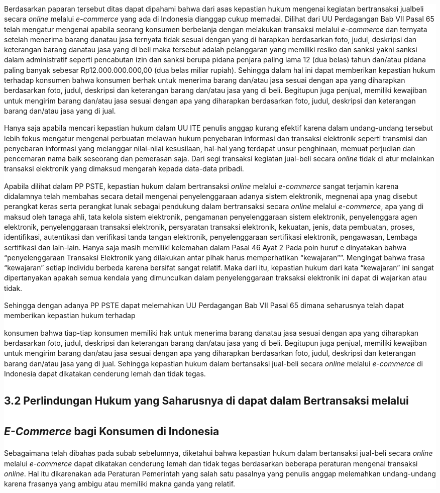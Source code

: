 <p><span class="font5">Berdasarkan paparan tersebut ditas dapat dipahami bahwa dari asas kepastian hukum mengenai kegiatan bertransaksi jualbeli secara </span><span class="font5" style="font-style:italic;">online</span><span class="font5"> melalui </span><span class="font5" style="font-style:italic;">e-commerce</span><span class="font5"> yang ada di Indonesia dianggap cukup memadai. Dilihat dari UU Perdagangan Bab VII Pasal 65 telah mengatur mengenai apabila seorang konsumen berbelanja dengan melakukan transaksi melalui </span><span class="font5" style="font-style:italic;">e-commerce</span><span class="font5"> dan ternyata setelah menerima barang danatau jasa ternyata tidak sesuai dengan yang di harapkan berdasarkan foto, judul, deskripsi dan keterangan barang danatau jasa yang di beli maka tersebut adalah pelanggaran yang memiliki resiko dan sanksi yakni sanksi dalam administratif seperti pencabutan izin dan sanksi berupa pidana penjara paling lama 12 (dua belas) tahun dan/atau pidana paling banyak sebesar Rp12.000.000.000,00 (dua belas miliar rupiah). Sehingga dalam hal ini dapat memberikan kepastian hukum terhadap konsumen bahwa konsumen berhak untuk menerima barang dan/atau jasa sesuai dengan apa yang diharapkan berdasarkan foto, judul, deskripsi dan keterangan barang dan/atau jasa yang di beli. Begitupun juga penjual, memiliki kewajiban untuk mengirim barang dan/atau jasa sesuai dengan apa yang diharapkan berdasarkan foto, judul, deskripsi dan keterangan barang dan/atau jasa yang di jual.</span></p>
<p><span class="font5">Hanya saja apabila mencari kepastian hukum dalam UU ITE penulis anggap kurang efektif karena dalam undang-undang tersebut lebih fokus mengatur mengenai perbuatan melawan hukum penyebaran informasi dan transaksi elektronik seperti transmisi dan penyebaran informasi yang melanggar nilai-nilai kesusilaan, hal-hal yang terdapat unsur penghinaan, memuat perjudian dan pencemaran nama baik seseorang dan pemerasan saja. Dari segi transaksi kegiatan jual-beli secara </span><span class="font5" style="font-style:italic;">online</span><span class="font5"> tidak di atur melainkan transaksi elektronik yang dimaksud mengarah kepada data-data pribadi.</span></p>
<p><span class="font5">Apabila dilihat dalam PP PSTE, kepastian hukum dalam bertransaksi </span><span class="font5" style="font-style:italic;">online </span><span class="font5">melalui </span><span class="font5" style="font-style:italic;">e-commerce</span><span class="font5"> sangat terjamin karena didalamnya telah membahas secara detail mengenai penyelenggaraan adanya sistem elektronik, megnenai apa ynag disebut perangkat keras serta perangkat lunak sebagai pendukung dalam bertransaksi secara </span><span class="font5" style="font-style:italic;">online</span><span class="font5"> melalui </span><span class="font5" style="font-style:italic;">e-commerce</span><span class="font5">, apa yang di maksud oleh tanaga ahli, tata kelola sistem elektronik, pengamanan penyelenggaraan sistem elektronik, penyelenggara agen elektronik, penyelenggaraan transaksi elektronik, persyaratan transaksi elektronik, kekuatan, jenis, data pembuatan, proses, identifikasi, autentikasi dan verifikasi tanda tangan elektronik, penyelenggaraan sertifikasi elektronik, pengawasan, Lembaga sertifikasi dan lain-lain. Hanya saja masih memiliki kelemahan dalam Pasal 46 Ayat 2 Pada poin huruf e dinyatakan bahwa “penyelenggaraan Transaksi Elektronik yang dilakukan antar pihak harus memperhatikan “kewajaran””. Mengingat bahwa frasa “kewajaran” setiap individu berbeda karena bersifat sangat relatif. Maka dari itu, kepastian hukum dari kata “kewajaran” ini sangat dipertanyakan apakah semua kendala yang dimunculkan dalam penyelenggaraan traksaksi elektronik ini dapat di wajarkan atau tidak.</span></p>
<p><span class="font5">Sehingga dengan adanya PP PSTE dapat melemahkan UU Perdagangan Bab VII Pasal 65 dimana seharusnya telah dapat memberikan kepastian hukum terhadap</span></p>
<p><span class="font5">konsumen bahwa tiap-tiap konsumen memiliki hak untuk menerima barang danatau jasa sesuai dengan apa yang diharapkan berdasarkan foto, judul, deskripsi dan keterangan barang dan/atau jasa yang di beli. Begitupun juga penjual, memiliki kewajiban untuk mengirim barang dan/atau jasa sesuai dengan apa yang diharapkan berdasarkan foto, judul, deskripsi dan keterangan barang dan/atau jasa yang di jual. Sehingga kepastian hukum dalam bertansaksi jual-beli secara </span><span class="font5" style="font-style:italic;">online </span><span class="font5">melalui </span><span class="font5" style="font-style:italic;">e-commerce</span><span class="font5"> di Indonesia dapat dikatakan cenderung lemah dan tidak tegas.</span></p>
<h2><a name="bookmark12"></a><span class="font5" style="font-weight:bold;"><a name="bookmark13"></a>3.2 Perlindungan Hukum yang Saharusnya di dapat dalam Bertransaksi melalui</span><br><br><span class="font5" style="font-weight:bold;font-style:italic;"><a name="bookmark14"></a>E-Commerce</span><span class="font5" style="font-weight:bold;"> bagi Konsumen di Indonesia</span></h2>
<p><span class="font5">Sebagaimana telah dibahas pada subab sebelumnya, diketahui bahwa kepastian hukum dalam bertansaksi jual-beli secara </span><span class="font5" style="font-style:italic;">online</span><span class="font5"> melalui </span><span class="font5" style="font-style:italic;">e-commerce</span><span class="font5"> dapat dikatakan cenderung lemah dan tidak tegas berdasarkan beberapa peraturan mengenai transaksi </span><span class="font5" style="font-style:italic;">online</span><span class="font5">. Hal itu dikarenakan ada Peraturan Pemerintah yang salah satu pasalnya yang penulis anggap melemahkan undang-undang karena frasanya yang ambigu atau memiliki makna ganda yang relatif.</span></p>